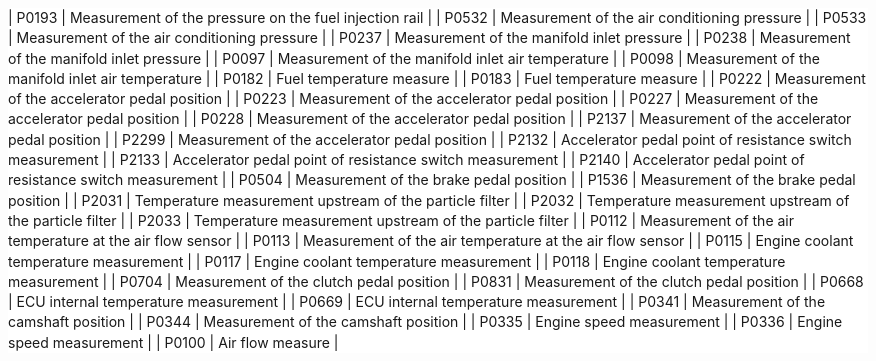 | P0193 | Measurement of the pressure on the fuel injection rail |
| P0532 | Measurement of the air conditioning pressure |
| P0533 | Measurement of the air conditioning pressure |
| P0237 | Measurement of the manifold inlet pressure |
| P0238 | Measurement of the manifold inlet pressure |
| P0097 | Measurement of the manifold inlet air temperature |
| P0098 | Measurement of the manifold inlet air temperature |
| P0182 | Fuel temperature measure |
| P0183 | Fuel temperature measure |
| P0222 | Measurement of the accelerator pedal position |
| P0223 | Measurement of the accelerator pedal position |
| P0227 | Measurement of the accelerator pedal position |
| P0228 | Measurement of the accelerator pedal position |
| P2137 | Measurement of the accelerator pedal position |
| P2299 | Measurement of the accelerator pedal position |
| P2132 | Accelerator pedal point of resistance switch measurement |
| P2133 | Accelerator pedal point of resistance switch measurement |
| P2140 | Accelerator pedal point of resistance switch measurement |
| P0504 | Measurement of the brake pedal position |
| P1536 | Measurement of the brake pedal position |
| P2031 | Temperature measurement upstream of the particle filter |
| P2032 | Temperature measurement upstream of the particle filter |
| P2033 | Temperature measurement upstream of the particle filter |
| P0112 | Measurement of the air temperature at the air flow sensor |
| P0113 | Measurement of the air temperature at the air flow sensor |
| P0115 | Engine coolant temperature measurement |
| P0117 | Engine coolant temperature measurement |
| P0118 | Engine coolant temperature measurement |
| P0704 | Measurement of the clutch pedal position |
| P0831 | Measurement of the clutch pedal position |
| P0668 | ECU internal temperature measurement |
| P0669 | ECU internal temperature measurement |
| P0341 | Measurement of the camshaft position |
| P0344 | Measurement of the camshaft position |
| P0335 | Engine speed measurement |
| P0336 | Engine speed measurement |
| P0100 | Air flow measure |